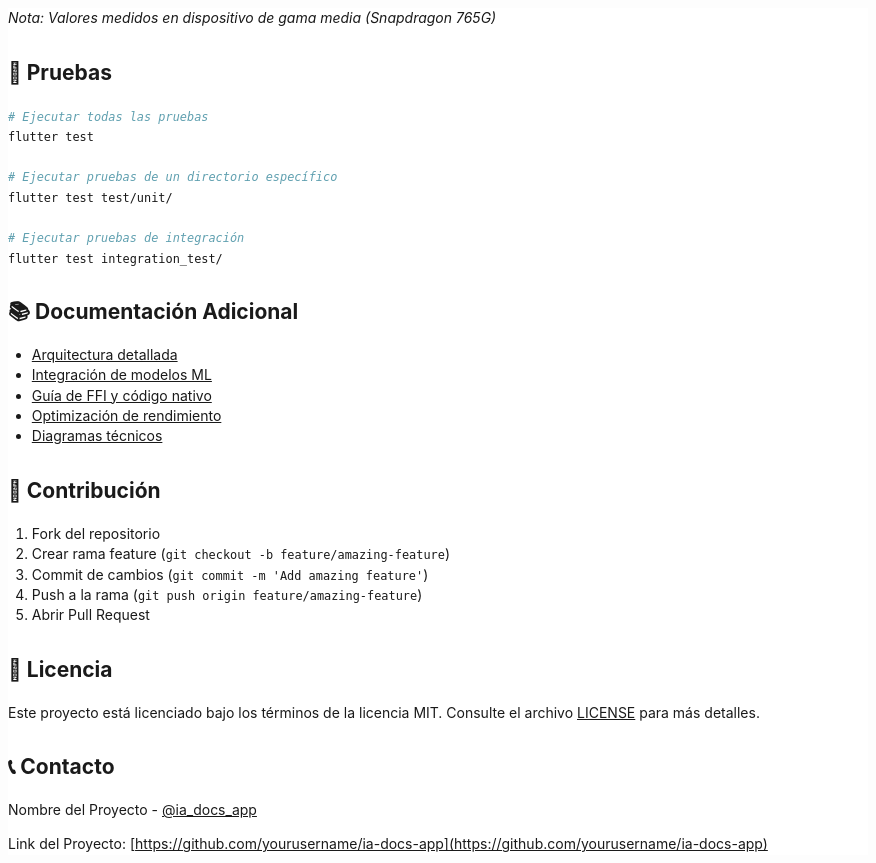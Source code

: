 _Nota: Valores medidos en dispositivo de gama media (Snapdragon 765G)_

## 🧪 Pruebas

```bash
# Ejecutar todas las pruebas
flutter test

# Ejecutar pruebas de un directorio específico
flutter test test/unit/

# Ejecutar pruebas de integración
flutter test integration_test/
```

## 📚 Documentación Adicional

- [Arquitectura detallada](docs/architecture.md)
- [Integración de modelos ML](docs/ml_models.md)
- [Guía de FFI y código nativo](docs/ffi_guide.md)
- [Optimización de rendimiento](docs/performance.md)
- [Diagramas técnicos](docs/diagrams.md)

## 🤝 Contribución

1. Fork del repositorio
2. Crear rama feature (`git checkout -b feature/amazing-feature`)
3. Commit de cambios (`git commit -m 'Add amazing feature'`)
4. Push a la rama (`git push origin feature/amazing-feature`)
5. Abrir Pull Request

## 📄 Licencia

Este proyecto está licenciado bajo los términos de la licencia MIT. Consulte el archivo [LICENSE](LICENSE) para más detalles.

## 📞 Contacto

Nombre del Proyecto - [@ia_docs_app](https://twitter.com/ia_docs_app)

Link del Proyecto: [https://github.com/yourusername/ia-docs-app](https://github.com/yourusername/ia-docs-app)